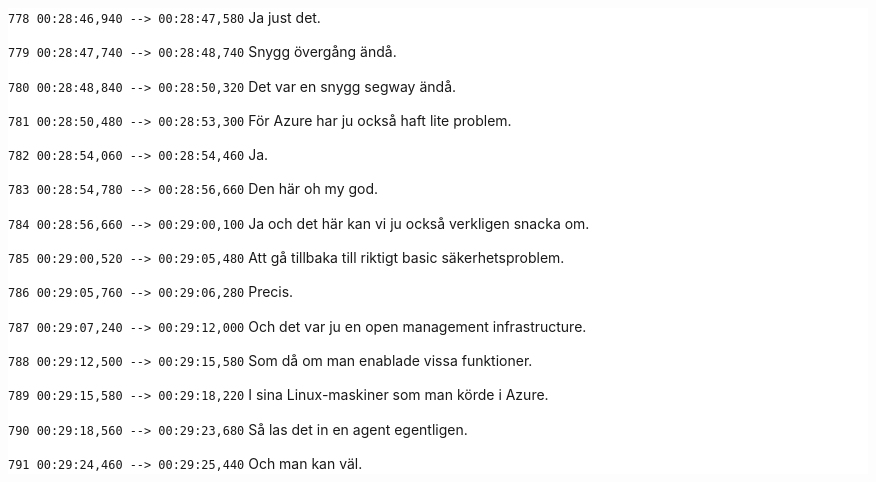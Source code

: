 

`778 00:28:46,940 --> 00:28:47,580`
Ja just det.



`779 00:28:47,740 --> 00:28:48,740`
Snygg övergång ändå.



`780 00:28:48,840 --> 00:28:50,320`
Det var en snygg segway ändå.



`781 00:28:50,480 --> 00:28:53,300`
För Azure har ju också haft lite problem.



`782 00:28:54,060 --> 00:28:54,460`
Ja.



`783 00:28:54,780 --> 00:28:56,660`
Den här oh my god.



`784 00:28:56,660 --> 00:29:00,100`
Ja och det här kan vi ju också verkligen snacka om.



`785 00:29:00,520 --> 00:29:05,480`
Att gå tillbaka till riktigt basic säkerhetsproblem.



`786 00:29:05,760 --> 00:29:06,280`
Precis.



`787 00:29:07,240 --> 00:29:12,000`
Och det var ju en open management infrastructure.



`788 00:29:12,500 --> 00:29:15,580`
Som då om man enablade vissa funktioner.



`789 00:29:15,580 --> 00:29:18,220`
I sina Linux-maskiner som man körde i Azure.



`790 00:29:18,560 --> 00:29:23,680`
Så las det in en agent egentligen.



`791 00:29:24,460 --> 00:29:25,440`
Och man kan väl.
